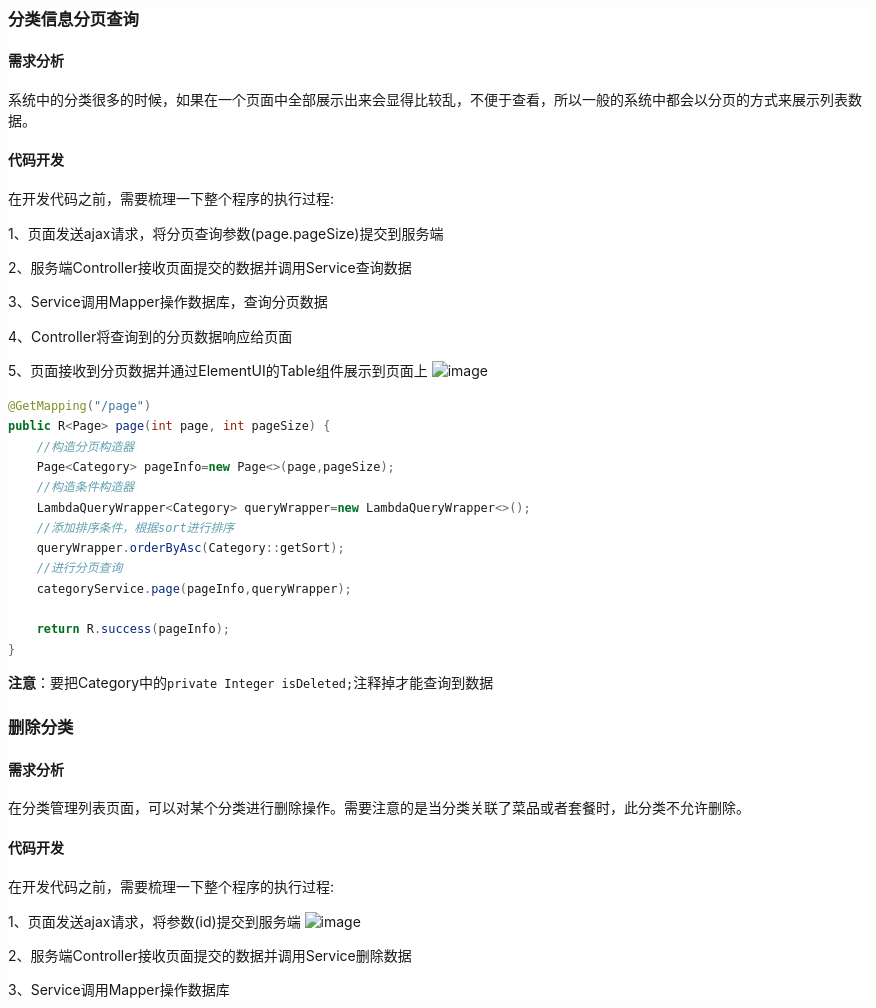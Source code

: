 ### 分类信息分页查询

#### 需求分析

系统中的分类很多的时候，如果在一个页面中全部展示出来会显得比较乱，不便于查看，所以一般的系统中都会以分页的方式来展示列表数据。

#### 代码开发

在开发代码之前，需要梳理一下整个程序的执行过程:

1、页面发送ajax请求，将分页查询参数(page.pageSize)提交到服务端

2、服务端Controller接收页面提交的数据并调用Service查询数据

3、Service调用Mapper操作数据库，查询分页数据

4、Controller将查询到的分页数据响应给页面

5、页面接收到分页数据并通过ElementUI的Table组件展示到页面上
![image](https://img2022.cnblogs.com/blog/2592691/202205/2592691-20220512160317974-925436217.png)

```java
@GetMapping("/page")
public R<Page> page(int page, int pageSize) {
    //构造分页构造器
    Page<Category> pageInfo=new Page<>(page,pageSize);
    //构造条件构造器
    LambdaQueryWrapper<Category> queryWrapper=new LambdaQueryWrapper<>();
    //添加排序条件，根据sort进行排序
    queryWrapper.orderByAsc(Category::getSort);
    //进行分页查询
    categoryService.page(pageInfo,queryWrapper);

    return R.success(pageInfo);
}
```

**注意**：要把Category中的`private Integer isDeleted;`注释掉才能查询到数据

### 删除分类

#### 需求分析

在分类管理列表页面，可以对某个分类进行删除操作。需要注意的是当分类关联了菜品或者套餐时，此分类不允许删除。

#### 代码开发

在开发代码之前，需要梳理一下整个程序的执行过程:

1、页面发送ajax请求，将参数(id)提交到服务端
![image](https://img2022.cnblogs.com/blog/2592691/202205/2592691-20220512160327156-1521388521.png)

2、服务端Controller接收页面提交的数据并调用Service删除数据

3、Service调用Mapper操作数据库
